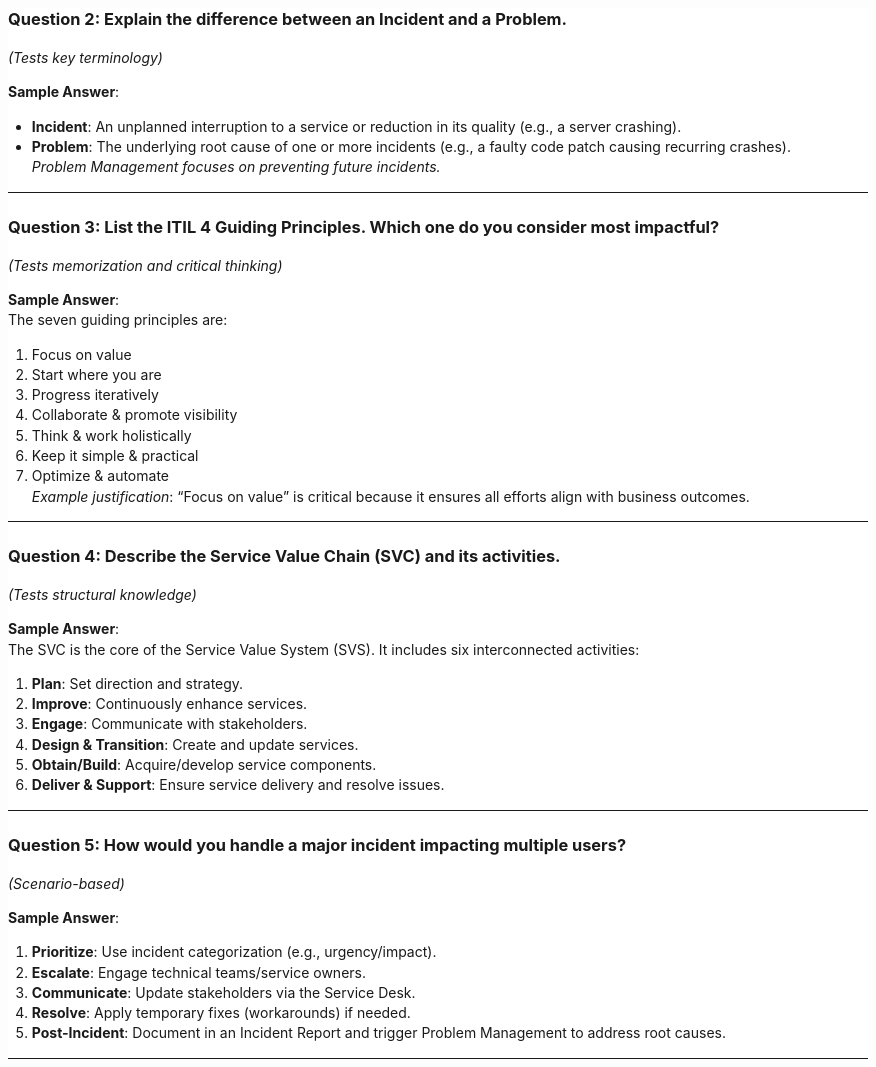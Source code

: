 ### **Question 2**: **Explain the difference between an Incident and a Problem.**  
*(Tests key terminology)*  

**Sample Answer**:  
- **Incident**: An unplanned interruption to a service or reduction in its quality (e.g., a server crashing).  
- **Problem**: The underlying root cause of one or more incidents (e.g., a faulty code patch causing recurring crashes).  
*Problem Management focuses on preventing future incidents.*  

---

### **Question 3**: **List the ITIL 4 Guiding Principles. Which one do you consider most impactful?**  
*(Tests memorization and critical thinking)*  

**Sample Answer**:  
The seven guiding principles are:  
1. Focus on value  
2. Start where you are  
3. Progress iteratively  
4. Collaborate & promote visibility  
5. Think & work holistically  
6. Keep it simple & practical  
7. Optimize & automate  
*Example justification*: “Focus on value” is critical because it ensures all efforts align with business outcomes.  

---

### **Question 4**: **Describe the Service Value Chain (SVC) and its activities.**  
*(Tests structural knowledge)*  

**Sample Answer**:  
The SVC is the core of the Service Value System (SVS). It includes six interconnected activities:  
1. **Plan**: Set direction and strategy.  
2. **Improve**: Continuously enhance services.  
3. **Engage**: Communicate with stakeholders.  
4. **Design & Transition**: Create and update services.  
5. **Obtain/Build**: Acquire/develop service components.  
6. **Deliver & Support**: Ensure service delivery and resolve issues.  

---

### **Question 5**: **How would you handle a major incident impacting multiple users?**  
*(Scenario-based)*  

**Sample Answer**:  
1. **Prioritize**: Use incident categorization (e.g., urgency/impact).  
2. **Escalate**: Engage technical teams/service owners.  
3. **Communicate**: Update stakeholders via the Service Desk.  
4. **Resolve**: Apply temporary fixes (workarounds) if needed.  
5. **Post-Incident**: Document in an Incident Report and trigger Problem Management to address root causes.  

---